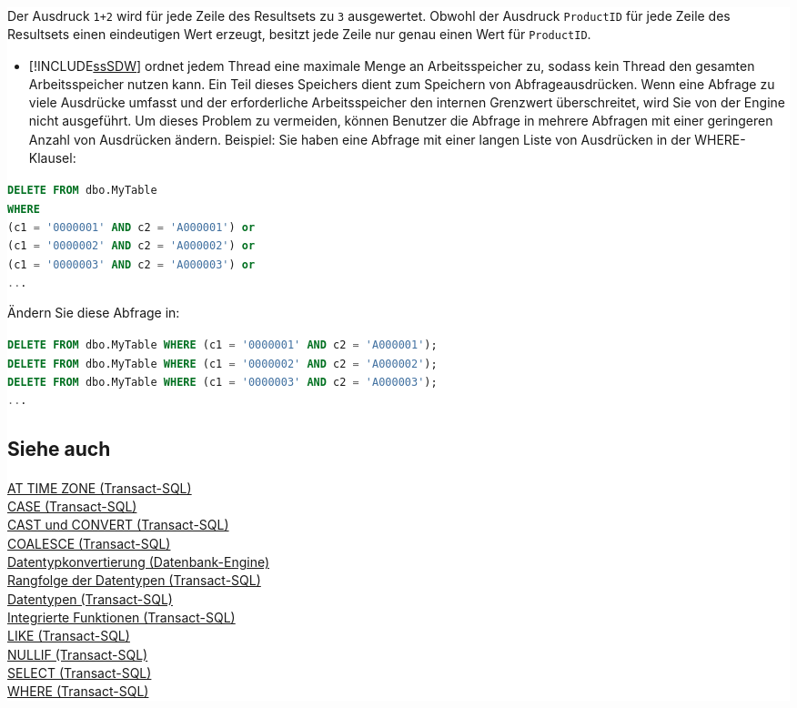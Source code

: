  Der Ausdruck `1+2` wird für jede Zeile des Resultsets zu `3` ausgewertet. Obwohl der Ausdruck `ProductID` für jede Zeile des Resultsets einen eindeutigen Wert erzeugt, besitzt jede Zeile nur genau einen Wert für `ProductID`.  
 
- [!INCLUDE[ssSDW](../../includes/sssdwfull-md.md)] ordnet jedem Thread eine maximale Menge an Arbeitsspeicher zu, sodass kein Thread den gesamten Arbeitsspeicher nutzen kann.  Ein Teil dieses Speichers dient zum Speichern von Abfrageausdrücken.  Wenn eine Abfrage zu viele Ausdrücke umfasst und der erforderliche Arbeitsspeicher den internen Grenzwert überschreitet, wird Sie von der Engine nicht ausgeführt.  Um dieses Problem zu vermeiden, können Benutzer die Abfrage in mehrere Abfragen mit einer geringeren Anzahl von Ausdrücken ändern. Beispiel: Sie haben eine Abfrage mit einer langen Liste von Ausdrücken in der WHERE-Klausel: 

```sql
DELETE FROM dbo.MyTable 
WHERE
(c1 = '0000001' AND c2 = 'A000001') or
(c1 = '0000002' AND c2 = 'A000002') or
(c1 = '0000003' AND c2 = 'A000003') or
...

```
Ändern Sie diese Abfrage in:

```sql
DELETE FROM dbo.MyTable WHERE (c1 = '0000001' AND c2 = 'A000001');
DELETE FROM dbo.MyTable WHERE (c1 = '0000002' AND c2 = 'A000002');
DELETE FROM dbo.MyTable WHERE (c1 = '0000003' AND c2 = 'A000003');
...
```

## <a name="see-also"></a>Siehe auch  
 [AT TIME ZONE &#40;Transact-SQL&#41;](../../t-sql/queries/at-time-zone-transact-sql.md)   
 [CASE &#40;Transact-SQL&#41;](../../t-sql/language-elements/case-transact-sql.md)   
 [CAST und CONVERT &#40;Transact-SQL&#41;](../../t-sql/functions/cast-and-convert-transact-sql.md)   
 [COALESCE &#40;Transact-SQL&#41;](../../t-sql/language-elements/coalesce-transact-sql.md)   
 [Datentypkonvertierung &#40;Datenbank-Engine&#41;](../../t-sql/data-types/data-type-conversion-database-engine.md)   
 [Rangfolge der Datentypen &#40;Transact-SQL&#41;](../../t-sql/data-types/data-type-precedence-transact-sql.md)   
 [Datentypen &#40;Transact-SQL&#41;](../../t-sql/data-types/data-types-transact-sql.md)   
 [Integrierte Funktionen &#40;Transact-SQL&#41;](~/t-sql/functions/functions.md)   
 [LIKE &#40;Transact-SQL&#41;](../../t-sql/language-elements/like-transact-sql.md)   
 [NULLIF &#40;Transact-SQL&#41;](../../t-sql/language-elements/nullif-transact-sql.md)   
 [SELECT &#40;Transact-SQL&#41;](../../t-sql/queries/select-transact-sql.md)   
 [WHERE &#40;Transact-SQL&#41;](../../t-sql/queries/where-transact-sql.md)  
  
  
